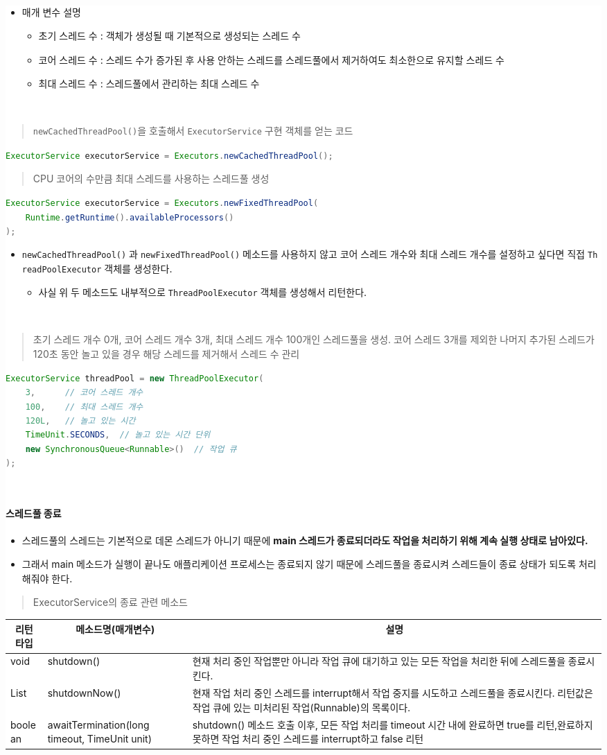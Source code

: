 - 매개 변수 설명

  - 초기 스레드 수 : 객체가 생성될 때 기본적으로 생성되는 스레드 수

  - 코어 스레드 수 : 스레드 수가 증가된 후 사용 안하는 스레드를 스레드풀에서 제거하여도 최소한으로 유지할 스레드 수

  - 최대 스레드 수 : 스레드풀에서 관리하는 최대 스레드 수

<br>

> `newCachedThreadPool()`을 호출해서 `ExecutorService` 구현 객체를 얻는 코드

```java
ExecutorService executorService = Executors.newCachedThreadPool();
```

> CPU 코어의 수만큼 최대 스레드를 사용하는 스레드풀 생성

```java
ExecutorService executorService = Executors.newFixedThreadPool(
    Runtime.getRuntime().availableProcessors()
);
```

- `newCachedThreadPool()` 과 `newFixedThreadPool()` 메소드를 사용하지 않고 코어 스레드 개수와 최대 스레드 개수를 설정하고 싶다면 직접 `ThreadPoolExecutor` 객체를 생성한다.

    - 사실 위 두 메소드도 내부적으로 `ThreadPoolExecutor` 객체를 생성해서 리턴한다.

<br>

> 초기 스레드 개수 0개, 코어 스레드 개수 3개, 최대 스레드 개수 100개인 스레드풀을 생성. 코어 스레드 3개를 제외한 나머지 추가된 스레드가 120초 동안 놀고 있을 경우 해당 스레드를 제거해서 스레드 수 관리

```java
ExecutorService threadPool = new ThreadPoolExecutor(
    3,      // 코어 스레드 개수
    100,    // 최대 스레드 개수
    120L,   // 놀고 있는 시간
    TimeUnit.SECONDS,  // 놀고 있는 시간 단위
    new SynchronousQueue<Runnable>()  // 작업 큐
);
```

<br>

#### 스레드풀 종료

- 스레드풀의 스레드는 기본적으로 데몬 스레드가 아니기 때문에 **main 스레드가 종료되더라도 작업을 처리하기 위해 계속 실행 상태로 남아있다.**

- 그래서 main 메소드가 실행이 끝나도 애플리케이션 프로세스는 종료되지 않기 때문에 스레드풀을 종료시켜 스레드들이 종료 상태가 되도록 처리해줘야 한다.

> ExecutorService의 종료 관련 메소드

| 리턴 타입          | 메소드명(매개변수)                                    | 설명                                                                                                      |
| -------------- | --------------------------------------------- | ------------------------------------------------------------------------------------------------------- |
| void           | shutdown()                                    | 현재 처리 중인 작업뿐만 아니라 작업 큐에 대기하고 있는 모든 작업을 처리한 뒤에 스레드풀을 종료시킨다.                                              |
| List<Runnable> | shutdownNow()                                 | 현재 작업 처리 중인 스레드를 interrupt해서 작업 중지를 시도하고 스레드풀을 종료시킨다. 리턴값은 작업 큐에 있는 미처리된 작업(Runnable)의 목록이다.            |
| boolean        | awaitTermination(long timeout, TimeUnit unit) | shutdown() 메소드 호출 이후, 모든 작업 처리를 timeout 시간 내에 완료하면 true를 리턴,완료하지 못하면 작업 처리 중인 스레드를 interrupt하고 false 리턴 |
